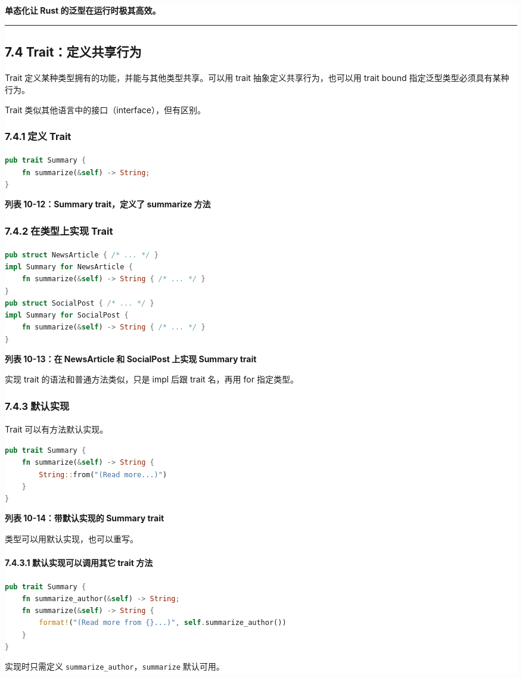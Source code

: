 **单态化让 Rust 的泛型在运行时极其高效。**

---

## 7.4 Trait：定义共享行为

Trait 定义某种类型拥有的功能，并能与其他类型共享。可以用 trait 抽象定义共享行为，也可以用 trait bound 指定泛型类型必须具有某种行为。

Trait 类似其他语言中的接口（interface），但有区别。

### 7.4.1 定义 Trait

```rust
pub trait Summary {
    fn summarize(&self) -> String;
}
```
**列表 10-12：Summary trait，定义了 summarize 方法**

### 7.4.2 在类型上实现 Trait

```rust
pub struct NewsArticle { /* ... */ }
impl Summary for NewsArticle {
    fn summarize(&self) -> String { /* ... */ }
}
pub struct SocialPost { /* ... */ }
impl Summary for SocialPost {
    fn summarize(&self) -> String { /* ... */ }
}
```
**列表 10-13：在 NewsArticle 和 SocialPost 上实现 Summary trait**

实现 trait 的语法和普通方法类似，只是 impl 后跟 trait 名，再用 for 指定类型。

### 7.4.3 默认实现

Trait 可以有方法默认实现。

```rust
pub trait Summary {
    fn summarize(&self) -> String {
        String::from("(Read more...)")
    }
}
```
**列表 10-14：带默认实现的 Summary trait**

类型可以用默认实现，也可以重写。

#### 7.4.3.1 默认实现可以调用其它 trait 方法

```rust
pub trait Summary {
    fn summarize_author(&self) -> String;
    fn summarize(&self) -> String {
        format!("(Read more from {}...)", self.summarize_author())
    }
}
```
实现时只需定义 `summarize_author`，`summarize` 默认可用。
